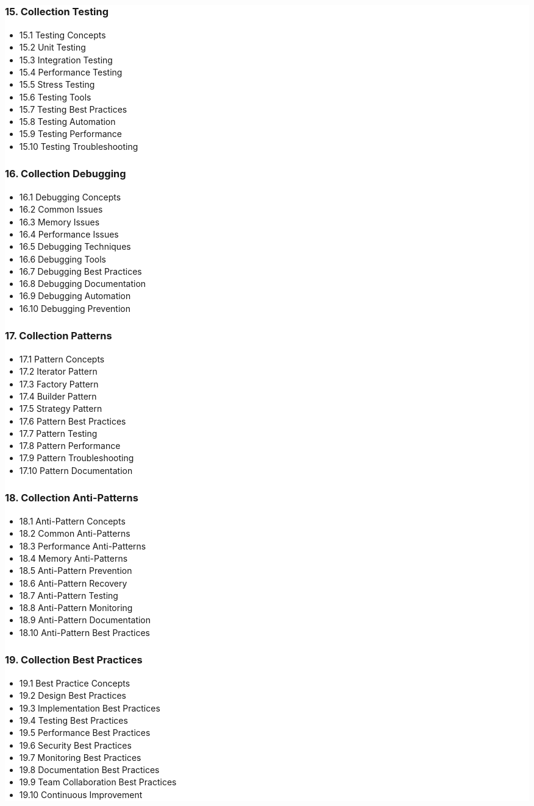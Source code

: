 ### 15. Collection Testing
- 15.1 Testing Concepts
- 15.2 Unit Testing
- 15.3 Integration Testing
- 15.4 Performance Testing
- 15.5 Stress Testing
- 15.6 Testing Tools
- 15.7 Testing Best Practices
- 15.8 Testing Automation
- 15.9 Testing Performance
- 15.10 Testing Troubleshooting

### 16. Collection Debugging
- 16.1 Debugging Concepts
- 16.2 Common Issues
- 16.3 Memory Issues
- 16.4 Performance Issues
- 16.5 Debugging Techniques
- 16.6 Debugging Tools
- 16.7 Debugging Best Practices
- 16.8 Debugging Documentation
- 16.9 Debugging Automation
- 16.10 Debugging Prevention

### 17. Collection Patterns
- 17.1 Pattern Concepts
- 17.2 Iterator Pattern
- 17.3 Factory Pattern
- 17.4 Builder Pattern
- 17.5 Strategy Pattern
- 17.6 Pattern Best Practices
- 17.7 Pattern Testing
- 17.8 Pattern Performance
- 17.9 Pattern Troubleshooting
- 17.10 Pattern Documentation

### 18. Collection Anti-Patterns
- 18.1 Anti-Pattern Concepts
- 18.2 Common Anti-Patterns
- 18.3 Performance Anti-Patterns
- 18.4 Memory Anti-Patterns
- 18.5 Anti-Pattern Prevention
- 18.6 Anti-Pattern Recovery
- 18.7 Anti-Pattern Testing
- 18.8 Anti-Pattern Monitoring
- 18.9 Anti-Pattern Documentation
- 18.10 Anti-Pattern Best Practices

### 19. Collection Best Practices
- 19.1 Best Practice Concepts
- 19.2 Design Best Practices
- 19.3 Implementation Best Practices
- 19.4 Testing Best Practices
- 19.5 Performance Best Practices
- 19.6 Security Best Practices
- 19.7 Monitoring Best Practices
- 19.8 Documentation Best Practices
- 19.9 Team Collaboration Best Practices
- 19.10 Continuous Improvement
